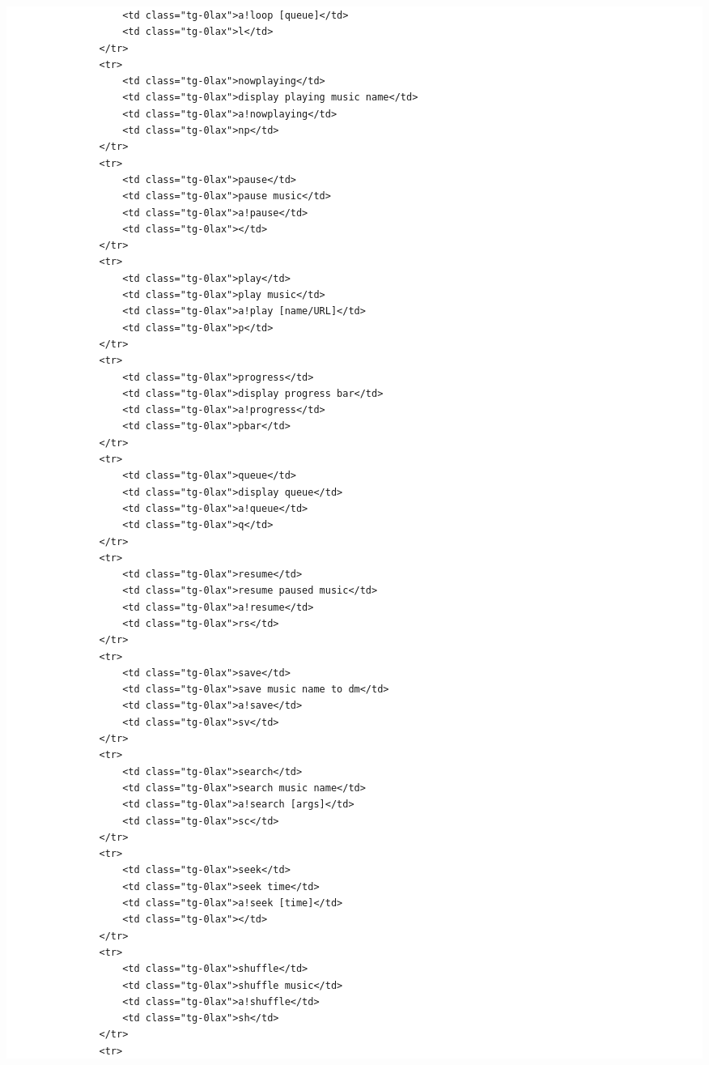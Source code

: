                         <td class="tg-0lax">a!loop [queue]</td>
                        <td class="tg-0lax">l</td>
                    </tr>
                    <tr>
                        <td class="tg-0lax">nowplaying</td>
                        <td class="tg-0lax">display playing music name</td>
                        <td class="tg-0lax">a!nowplaying</td>
                        <td class="tg-0lax">np</td>
                    </tr>
                    <tr>
                        <td class="tg-0lax">pause</td>
                        <td class="tg-0lax">pause music</td>
                        <td class="tg-0lax">a!pause</td>
                        <td class="tg-0lax"></td>
                    </tr>
                    <tr>
                        <td class="tg-0lax">play</td>
                        <td class="tg-0lax">play music</td>
                        <td class="tg-0lax">a!play [name/URL]</td>
                        <td class="tg-0lax">p</td>
                    </tr>
                    <tr>
                        <td class="tg-0lax">progress</td>
                        <td class="tg-0lax">display progress bar</td>
                        <td class="tg-0lax">a!progress</td>
                        <td class="tg-0lax">pbar</td>
                    </tr>
                    <tr>
                        <td class="tg-0lax">queue</td>
                        <td class="tg-0lax">display queue</td>
                        <td class="tg-0lax">a!queue</td>
                        <td class="tg-0lax">q</td>
                    </tr>
                    <tr>
                        <td class="tg-0lax">resume</td>
                        <td class="tg-0lax">resume paused music</td>
                        <td class="tg-0lax">a!resume</td>
                        <td class="tg-0lax">rs</td>
                    </tr>
                    <tr>
                        <td class="tg-0lax">save</td>
                        <td class="tg-0lax">save music name to dm</td>
                        <td class="tg-0lax">a!save</td>
                        <td class="tg-0lax">sv</td>
                    </tr>
                    <tr>
                        <td class="tg-0lax">search</td>
                        <td class="tg-0lax">search music name</td>
                        <td class="tg-0lax">a!search [args]</td>
                        <td class="tg-0lax">sc</td>
                    </tr>
                    <tr>
                        <td class="tg-0lax">seek</td>
                        <td class="tg-0lax">seek time</td>
                        <td class="tg-0lax">a!seek [time]</td>
                        <td class="tg-0lax"></td>
                    </tr>
                    <tr>
                        <td class="tg-0lax">shuffle</td>
                        <td class="tg-0lax">shuffle music</td>
                        <td class="tg-0lax">a!shuffle</td>
                        <td class="tg-0lax">sh</td>
                    </tr>
                    <tr>